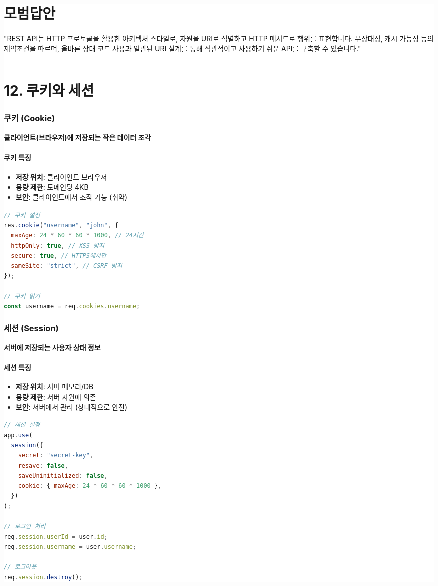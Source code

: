 # 모범답안

"REST API는 HTTP 프로토콜을 활용한 아키텍처 스타일로, 자원을 URI로 식별하고 HTTP 메서드로 행위를 표현합니다. 무상태성, 캐시 가능성 등의 제약조건을 따르며, 올바른 상태 코드 사용과 일관된 URI 설계를 통해 직관적이고 사용하기 쉬운 API를 구축할 수 있습니다."

---

# 12. 쿠키와 세션

### 쿠키 (Cookie)

**클라이언트(브라우저)에 저장되는 작은 데이터 조각**

#### 쿠키 특징

- **저장 위치**: 클라이언트 브라우저
- **용량 제한**: 도메인당 4KB
- **보안**: 클라이언트에서 조작 가능 (취약)

```javascript
// 쿠키 설정
res.cookie("username", "john", {
  maxAge: 24 * 60 * 60 * 1000, // 24시간
  httpOnly: true, // XSS 방지
  secure: true, // HTTPS에서만
  sameSite: "strict", // CSRF 방지
});

// 쿠키 읽기
const username = req.cookies.username;
```

### 세션 (Session)

**서버에 저장되는 사용자 상태 정보**

#### 세션 특징

- **저장 위치**: 서버 메모리/DB
- **용량 제한**: 서버 자원에 의존
- **보안**: 서버에서 관리 (상대적으로 안전)

```javascript
// 세션 설정
app.use(
  session({
    secret: "secret-key",
    resave: false,
    saveUninitialized: false,
    cookie: { maxAge: 24 * 60 * 60 * 1000 },
  })
);

// 로그인 처리
req.session.userId = user.id;
req.session.username = user.username;

// 로그아웃
req.session.destroy();
```
